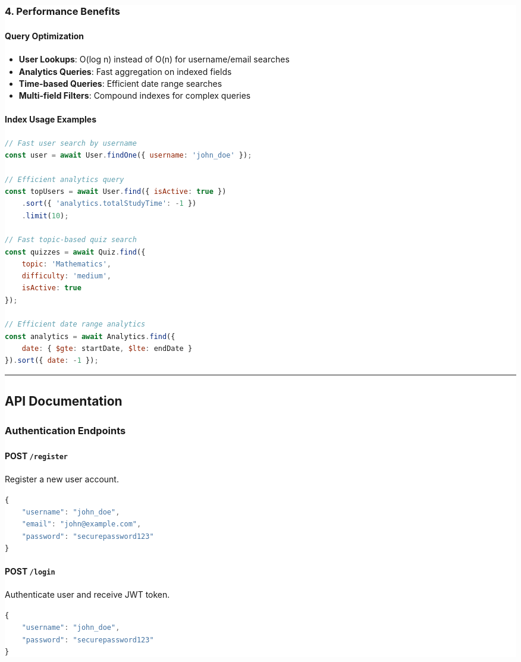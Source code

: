 
### 4. Performance Benefits

#### Query Optimization
- **User Lookups**: O(log n) instead of O(n) for username/email searches
- **Analytics Queries**: Fast aggregation on indexed fields
- **Time-based Queries**: Efficient date range searches
- **Multi-field Filters**: Compound indexes for complex queries

#### Index Usage Examples
```javascript
// Fast user search by username
const user = await User.findOne({ username: 'john_doe' });

// Efficient analytics query
const topUsers = await User.find({ isActive: true })
    .sort({ 'analytics.totalStudyTime': -1 })
    .limit(10);

// Fast topic-based quiz search
const quizzes = await Quiz.find({ 
    topic: 'Mathematics', 
    difficulty: 'medium', 
    isActive: true 
});

// Efficient date range analytics
const analytics = await Analytics.find({
    date: { $gte: startDate, $lte: endDate }
}).sort({ date: -1 });
```

---

## API Documentation

### Authentication Endpoints

#### POST `/register`
Register a new user account.
```javascript
{
    "username": "john_doe",
    "email": "john@example.com",
    "password": "securepassword123"
}
```

#### POST `/login`
Authenticate user and receive JWT token.
```javascript
{
    "username": "john_doe",
    "password": "securepassword123"
}
```
